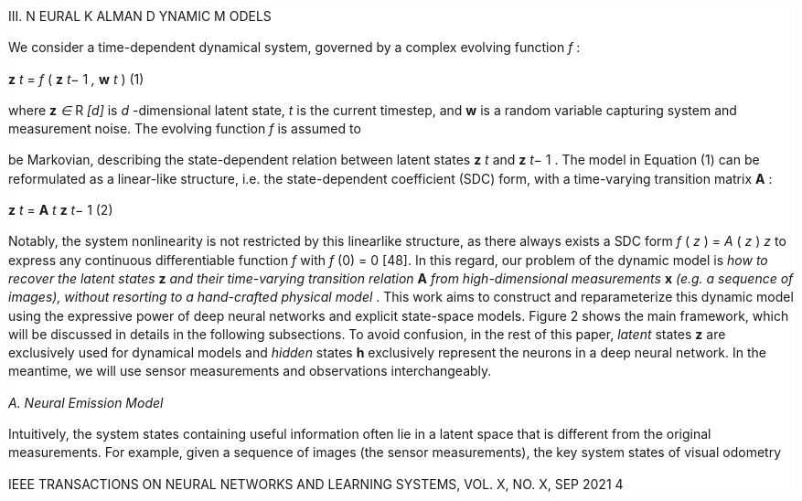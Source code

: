 III. N EURAL K ALMAN D YNAMIC M ODELS


We consider a time-dependent dynamical system, governed
by a complex evolving function _f_ :


**z** _t_ = _f_ ( **z** _t−_ 1 _,_ **w** _t_ ) (1)


where **z** _∈_ R _[d]_ is _d_ -dimensional latent state, _t_ is the current
timestep, and **w** is a random variable capturing system and
measurement noise. The evolving function _f_ is assumed to



be Markovian, describing the state-dependent relation between
latent states **z** _t_ and **z** _t−_ 1 . The model in Equation (1) can be
reformulated as a linear-like structure, i.e. the state-dependent
coefficient (SDC) form, with a time-varying transition matrix
**A** :

**z** _t_ = **A** _t_ **z** _t−_ 1 (2)


Notably, the system nonlinearity is not restricted by this linearlike structure, as there always exists a SDC form _f_ ( _z_ ) =
_A_ ( _z_ ) _z_ to express any continuous differentiable function _f_ with
_f_ (0) = 0 [48].
In this regard, our problem of the dynamic model is _how_
_to recover the latent states_ **z** _and their time-varying transition_
_relation_ **A** _from high-dimensional measurements_ **x** _(e.g. a_
_sequence of images), without resorting to a hand-crafted_
_physical model_ .
This work aims to construct and reparameterize this dynamic
model using the expressive power of deep neural networks
and explicit state-space models. Figure 2 shows the main
framework, which will be discussed in details in the following
subsections. To avoid confusion, in the rest of this paper, _latent_
states **z** are exclusively used for dynamical models and _hidden_
states **h** exclusively represent the neurons in a deep neural
network. In the meantime, we will use sensor measurements
and observations interchangeably.


_A. Neural Emission Model_


Intuitively, the system states containing useful information
often lie in a latent space that is different from the original
measurements. For example, given a sequence of images (the
sensor measurements), the key system states of visual odometry


IEEE TRANSACTIONS ON NEURAL NETWORKS AND LEARNING SYSTEMS, VOL. X, NO. X, SEP 2021 4






